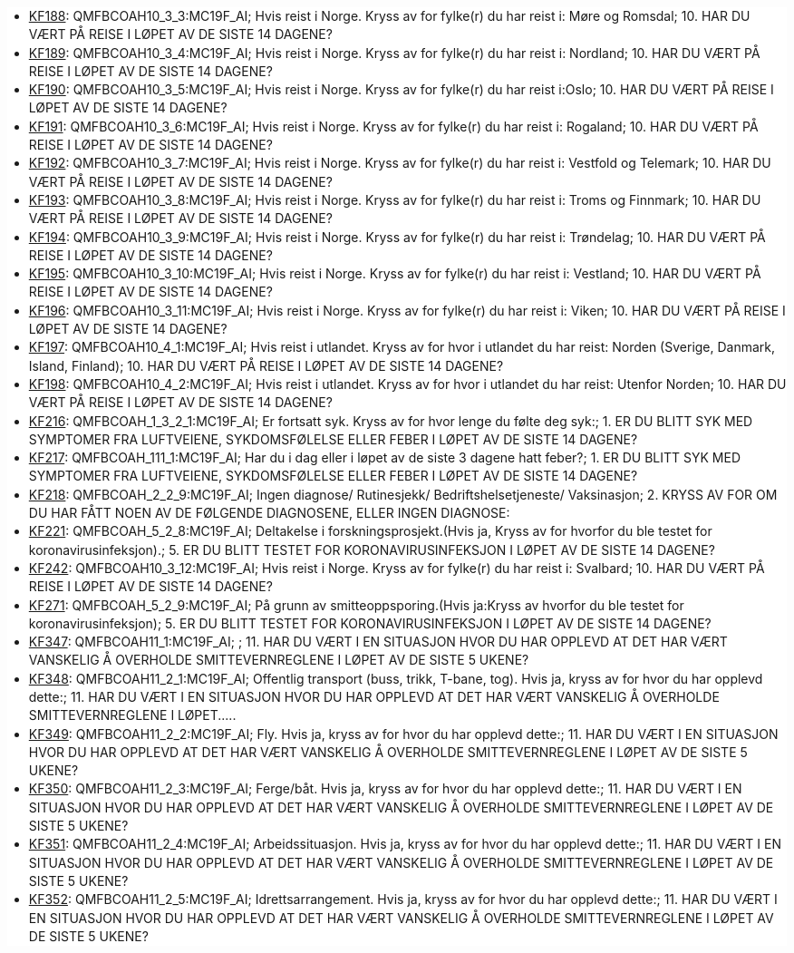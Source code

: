 - [KF188](Foreldre_Runde35_komplett.md#KF188): QMFBCOAH10_3_3:MC19F_AI; Hvis reist i Norge. Kryss av for fylke(r) du har reist i: Møre og Romsdal; 10. HAR DU VÆRT PÅ REISE I LØPET AV DE SISTE 14 DAGENE?
- [KF189](Foreldre_Runde35_komplett.md#KF189): QMFBCOAH10_3_4:MC19F_AI; Hvis reist i Norge. Kryss av for fylke(r) du har reist i: Nordland; 10. HAR DU VÆRT PÅ REISE I LØPET AV DE SISTE 14 DAGENE?
- [KF190](Foreldre_Runde35_komplett.md#KF190): QMFBCOAH10_3_5:MC19F_AI; Hvis reist i Norge. Kryss av for fylke(r) du har reist i:Oslo; 10. HAR DU VÆRT PÅ REISE I LØPET AV DE SISTE 14 DAGENE?
- [KF191](Foreldre_Runde35_komplett.md#KF191): QMFBCOAH10_3_6:MC19F_AI; Hvis reist i Norge. Kryss av for fylke(r) du har reist i: Rogaland; 10. HAR DU VÆRT PÅ REISE I LØPET AV DE SISTE 14 DAGENE?
- [KF192](Foreldre_Runde35_komplett.md#KF192): QMFBCOAH10_3_7:MC19F_AI; Hvis reist i Norge. Kryss av for fylke(r) du har reist i: Vestfold og Telemark; 10. HAR DU VÆRT PÅ REISE I LØPET AV DE SISTE 14 DAGENE?
- [KF193](Foreldre_Runde35_komplett.md#KF193): QMFBCOAH10_3_8:MC19F_AI; Hvis reist i Norge. Kryss av for fylke(r) du har reist i: Troms og Finnmark; 10. HAR DU VÆRT PÅ REISE I LØPET AV DE SISTE 14 DAGENE?
- [KF194](Foreldre_Runde35_komplett.md#KF194): QMFBCOAH10_3_9:MC19F_AI; Hvis reist i Norge. Kryss av for fylke(r) du har reist i: Trøndelag; 10. HAR DU VÆRT PÅ REISE I LØPET AV DE SISTE 14 DAGENE?
- [KF195](Foreldre_Runde35_komplett.md#KF195): QMFBCOAH10_3_10:MC19F_AI; Hvis reist i Norge. Kryss av for fylke(r) du har reist i: Vestland; 10. HAR DU VÆRT PÅ REISE I LØPET AV DE SISTE 14 DAGENE?
- [KF196](Foreldre_Runde35_komplett.md#KF196): QMFBCOAH10_3_11:MC19F_AI; Hvis reist i Norge. Kryss av for fylke(r) du har reist i: Viken; 10. HAR DU VÆRT PÅ REISE I LØPET AV DE SISTE 14 DAGENE?
- [KF197](Foreldre_Runde35_komplett.md#KF197): QMFBCOAH10_4_1:MC19F_AI; Hvis reist i utlandet. Kryss av for hvor i utlandet du har reist: Norden (Sverige, Danmark, Island, Finland); 10. HAR DU VÆRT PÅ REISE I LØPET AV DE SISTE 14 DAGENE?
- [KF198](Foreldre_Runde35_komplett.md#KF198): QMFBCOAH10_4_2:MC19F_AI; Hvis reist i utlandet. Kryss av for hvor i utlandet du har reist: Utenfor Norden; 10. HAR DU VÆRT PÅ REISE I LØPET AV DE SISTE 14 DAGENE?
- [KF216](Foreldre_Runde35_komplett.md#KF216): QMFBCOAH_1_3_2_1:MC19F_AI; Er fortsatt syk. Kryss av for hvor lenge du følte deg syk:; 1. ER DU BLITT SYK MED SYMPTOMER FRA LUFTVEIENE, SYKDOMSFØLELSE ELLER FEBER I LØPET AV DE SISTE 14 DAGENE?
- [KF217](Foreldre_Runde35_komplett.md#KF217): QMFBCOAH_111_1:MC19F_AI; Har du i dag eller i løpet av de siste 3 dagene hatt feber?; 1. ER DU BLITT SYK MED SYMPTOMER FRA LUFTVEIENE, SYKDOMSFØLELSE ELLER FEBER I LØPET AV DE SISTE 14 DAGENE?
- [KF218](Foreldre_Runde35_komplett.md#KF218): QMFBCOAH_2_2_9:MC19F_AI; Ingen diagnose/ Rutinesjekk/ Bedriftshelsetjeneste/ Vaksinasjon; 2. KRYSS AV FOR OM DU HAR FÅTT NOEN AV DE FØLGENDE DIAGNOSENE, ELLER INGEN DIAGNOSE:
- [KF221](Foreldre_Runde35_komplett.md#KF221): QMFBCOAH_5_2_8:MC19F_AI; Deltakelse i forskningsprosjekt.(Hvis ja, Kryss av for hvorfor du ble testet for koronavirusinfeksjon).; 5. ER DU BLITT TESTET FOR KORONAVIRUSINFEKSJON I LØPET AV DE SISTE 14 DAGENE?
- [KF242](Foreldre_Runde35_komplett.md#KF242): QMFBCOAH10_3_12:MC19F_AI; Hvis reist i Norge. Kryss av for fylke(r) du har reist i: Svalbard; 10. HAR DU VÆRT PÅ REISE I LØPET AV DE SISTE 14 DAGENE?
- [KF271](Foreldre_Runde35_komplett.md#KF271): QMFBCOAH_5_2_9:MC19F_AI; På grunn av smitteoppsporing.(Hvis ja:Kryss av hvorfor du ble testet for koronavirusinfeksjon); 5. ER DU BLITT TESTET FOR KORONAVIRUSINFEKSJON I LØPET AV DE SISTE 14 DAGENE?
- [KF347](Foreldre_Runde35_komplett.md#KF347): QMFBCOAH11_1:MC19F_AI; ; 11. HAR DU VÆRT I EN SITUASJON HVOR DU HAR OPPLEVD AT DET HAR VÆRT VANSKELIG Å OVERHOLDE SMITTEVERNREGLENE I LØPET AV DE SISTE 5 UKENE?
- [KF348](Foreldre_Runde35_komplett.md#KF348): QMFBCOAH11_2_1:MC19F_AI; Offentlig transport (buss, trikk, T-bane, tog). Hvis ja, kryss av for hvor du har opplevd dette:; 11. HAR DU VÆRT I EN SITUASJON HVOR DU HAR OPPLEVD AT DET HAR VÆRT VANSKELIG Å OVERHOLDE SMITTEVERNREGLENE I LØPET.....
- [KF349](Foreldre_Runde35_komplett.md#KF349): QMFBCOAH11_2_2:MC19F_AI; Fly. Hvis ja, kryss av for hvor du har opplevd dette:; 11. HAR DU VÆRT I EN SITUASJON HVOR DU HAR OPPLEVD AT DET HAR VÆRT VANSKELIG Å OVERHOLDE SMITTEVERNREGLENE I LØPET AV DE SISTE 5 UKENE?
- [KF350](Foreldre_Runde35_komplett.md#KF350): QMFBCOAH11_2_3:MC19F_AI; Ferge/båt. Hvis ja, kryss av for hvor du har opplevd dette:; 11. HAR DU VÆRT I EN SITUASJON HVOR DU HAR OPPLEVD AT DET HAR VÆRT VANSKELIG Å OVERHOLDE SMITTEVERNREGLENE I LØPET AV DE SISTE 5 UKENE?
- [KF351](Foreldre_Runde35_komplett.md#KF351): QMFBCOAH11_2_4:MC19F_AI; Arbeidssituasjon. Hvis ja, kryss av for hvor du har opplevd dette:; 11. HAR DU VÆRT I EN SITUASJON HVOR DU HAR OPPLEVD AT DET HAR VÆRT VANSKELIG Å OVERHOLDE SMITTEVERNREGLENE I LØPET AV DE SISTE 5 UKENE?
- [KF352](Foreldre_Runde35_komplett.md#KF352): QMFBCOAH11_2_5:MC19F_AI; Idrettsarrangement. Hvis ja, kryss av for hvor du har opplevd dette:; 11. HAR DU VÆRT I EN SITUASJON HVOR DU HAR OPPLEVD AT DET HAR VÆRT VANSKELIG Å OVERHOLDE SMITTEVERNREGLENE I LØPET AV DE SISTE 5 UKENE?